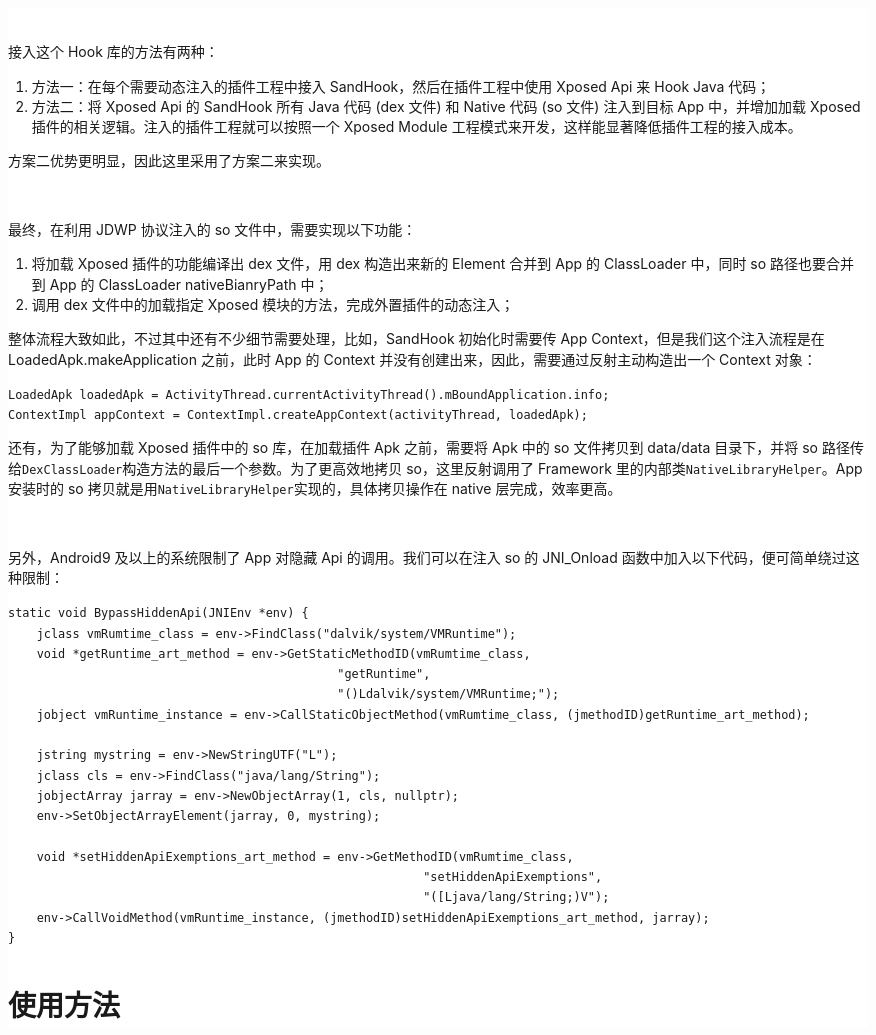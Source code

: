  

接入这个 Hook 库的方法有两种：

1.  方法一：在每个需要动态注入的插件工程中接入 SandHook，然后在插件工程中使用 Xposed Api 来 Hook Java 代码；
2.  方法二：将 Xposed Api 的 SandHook 所有 Java 代码 (dex 文件) 和 Native 代码 (so 文件) 注入到目标 App 中，并增加加载 Xposed 插件的相关逻辑。注入的插件工程就可以按照一个 Xposed Module 工程模式来开发，这样能显著降低插件工程的接入成本。

方案二优势更明显，因此这里采用了方案二来实现。

 

最终，在利用 JDWP 协议注入的 so 文件中，需要实现以下功能：

1.  将加载 Xposed 插件的功能编译出 dex 文件，用 dex 构造出来新的 Element 合并到 App 的 ClassLoader 中，同时 so 路径也要合并到 App 的 ClassLoader nativeBianryPath 中；
2.  调用 dex 文件中的加载指定 Xposed 模块的方法，完成外置插件的动态注入；

整体流程大致如此，不过其中还有不少细节需要处理，比如，SandHook 初始化时需要传 App Context，但是我们这个注入流程是在 LoadedApk.makeApplication 之前，此时 App 的 Context 并没有创建出来，因此，需要通过反射主动构造出一个 Context 对象：

```
LoadedApk loadedApk = ActivityThread.currentActivityThread().mBoundApplication.info;
ContextImpl appContext = ContextImpl.createAppContext(activityThread, loadedApk);

```

还有，为了能够加载 Xposed 插件中的 so 库，在加载插件 Apk 之前，需要将 Apk 中的 so 文件拷贝到 data/data 目录下，并将 so 路径传给`DexClassLoader`构造方法的最后一个参数。为了更高效地拷贝 so，这里反射调用了 Framework 里的内部类`NativeLibraryHelper`。App 安装时的 so 拷贝就是用`NativeLibraryHelper`实现的，具体拷贝操作在 native 层完成，效率更高。

 

另外，Android9 及以上的系统限制了 App 对隐藏 Api 的调用。我们可以在注入 so 的 JNI_Onload 函数中加入以下代码，便可简单绕过这种限制：

```
static void BypassHiddenApi(JNIEnv *env) {
    jclass vmRumtime_class = env->FindClass("dalvik/system/VMRuntime");
    void *getRuntime_art_method = env->GetStaticMethodID(vmRumtime_class,
                                              "getRuntime",
                                              "()Ldalvik/system/VMRuntime;");
    jobject vmRuntime_instance = env->CallStaticObjectMethod(vmRumtime_class, (jmethodID)getRuntime_art_method);
 
    jstring mystring = env->NewStringUTF("L");
    jclass cls = env->FindClass("java/lang/String");
    jobjectArray jarray = env->NewObjectArray(1, cls, nullptr);
    env->SetObjectArrayElement(jarray, 0, mystring);
 
    void *setHiddenApiExemptions_art_method = env->GetMethodID(vmRumtime_class,
                                                          "setHiddenApiExemptions",
                                                          "([Ljava/lang/String;)V");
    env->CallVoidMethod(vmRuntime_instance, (jmethodID)setHiddenApiExemptions_art_method, jarray);
}

```

使用方法
====
